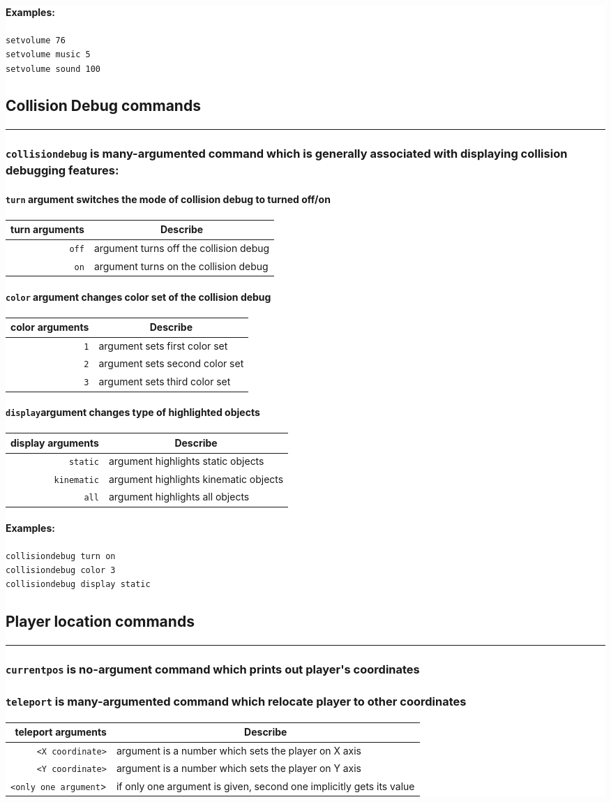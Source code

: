 #### Examples: 
```
setvolume 76
setvolume music 5
setvolume sound 100
```

## Collision Debug commands
-------------------------
### **`collisiondebug`** is **many-argumented** command which is generally associated with displaying collision debugging features:

#### `turn` argument switches the mode of collision debug to turned off/on
| **turn arguments** | **Describe** |
| -----------: | ------------ |
| `off` | argument turns off the collision debug |
| `on` | argument turns on the collision debug |
#### `color` argument changes color set of the collision debug
| **color arguments** | **Describe** |
| -----------: | ------------ |
| `1` | argument sets first color set |
| `2` | argument sets second color set |
|  `3` | argument sets third color set |
#### `display`argument changes type of highlighted objects
| **display arguments** | **Describe** |
| -----------: | ------------ |
| `static` | argument highlights static objects |
| `kinematic` | argument highlights kinematic objects |
| `all` | argument highlights all objects |
	
#### Examples: 
```
collisiondebug turn on
collisiondebug color 3
collisiondebug display static
```
## Player location commands
-------------------------
### **`currentpos`** is **no-argument** command which prints out player's coordinates
### **`teleport`** is **many-argumented** command which relocate player to other coordinates
| **teleport arguments** | **Describe** |
| -----------: | ------------ |
| `<X coordinate>` | argument is a number which sets the player on X axis |
| `<Y coordinate>` | argument is a number which sets the player on Y axis |
| `<only one argument`> | if only one argument is given, second one implicitly gets its value |
	